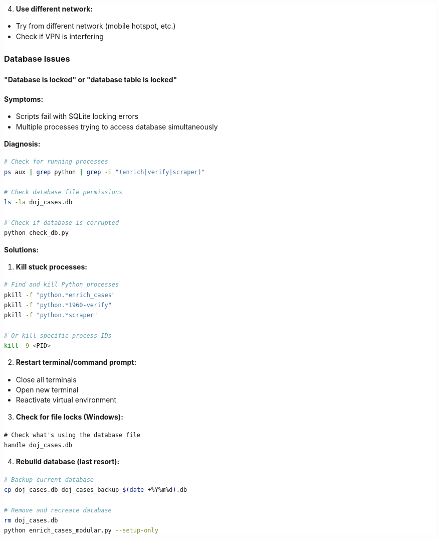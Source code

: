 4. **Use different network:**
- Try from different network (mobile hotspot, etc.)
- Check if VPN is interfering

### Database Issues

#### "Database is locked" or "database table is locked"

**Symptoms:**
- Scripts fail with SQLite locking errors
- Multiple processes trying to access database simultaneously

**Diagnosis:**
```bash
# Check for running processes
ps aux | grep python | grep -E "(enrich|verify|scraper)"

# Check database file permissions
ls -la doj_cases.db

# Check if database is corrupted
python check_db.py
```

**Solutions:**

1. **Kill stuck processes:**
```bash
# Find and kill Python processes
pkill -f "python.*enrich_cases"
pkill -f "python.*1960-verify"
pkill -f "python.*scraper"

# Or kill specific process IDs
kill -9 <PID>
```

2. **Restart terminal/command prompt:**
- Close all terminals
- Open new terminal
- Reactivate virtual environment

3. **Check for file locks (Windows):**
```cmd
# Check what's using the database file
handle doj_cases.db
```

4. **Rebuild database (last resort):**
```bash
# Backup current database
cp doj_cases.db doj_cases_backup_$(date +%Y%m%d).db

# Remove and recreate database
rm doj_cases.db
python enrich_cases_modular.py --setup-only
```
